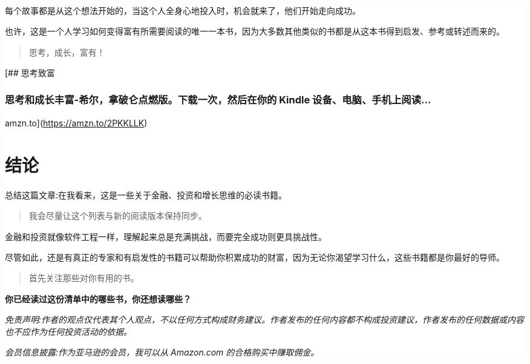 每个故事都是从这个想法开始的，当这个人全身心地投入时，机会就来了，他们开始走向成功。

也许，这是一个人学习如何变得富有所需要阅读的唯一一本书，因为大多数其他类似的书都是从这本书得到启发、参考或转述而来的。

> 思考，成长，富有！

[](https://amzn.to/2PKKLLK) [## 思考致富

### 思考和成长丰富-希尔，拿破仑点燃版。下载一次，然后在你的 Kindle 设备、电脑、手机上阅读…

amzn.to](https://amzn.to/2PKKLLK) 

# 结论

总结这篇文章:在我看来，这是一些关于金融、投资和增长思维的必读书籍。

> 我会尽量让这个列表与新的阅读版本保持同步。

金融和投资就像软件工程一样，理解起来总是充满挑战，而要完全成功则更具挑战性。

尽管如此，还是有真正的专家和有启发性的书籍可以帮助你积累成功的财富，因为无论你渴望学习什么，这些书籍都是你最好的导师。

> 首先关注那些对你有用的书。

**你已经读过这份清单中的哪些书，你还想读哪些？**

*免责声明:作者的观点仅代表其个人观点，不以任何方式构成财务建议。作者发布的任何内容都不构成投资建议，作者发布的任何数据或内容也不应作为任何投资活动的依据。*

*会员信息披露:作为亚马逊的会员，我可以从 Amazon.com 的合格购买中赚取佣金。*